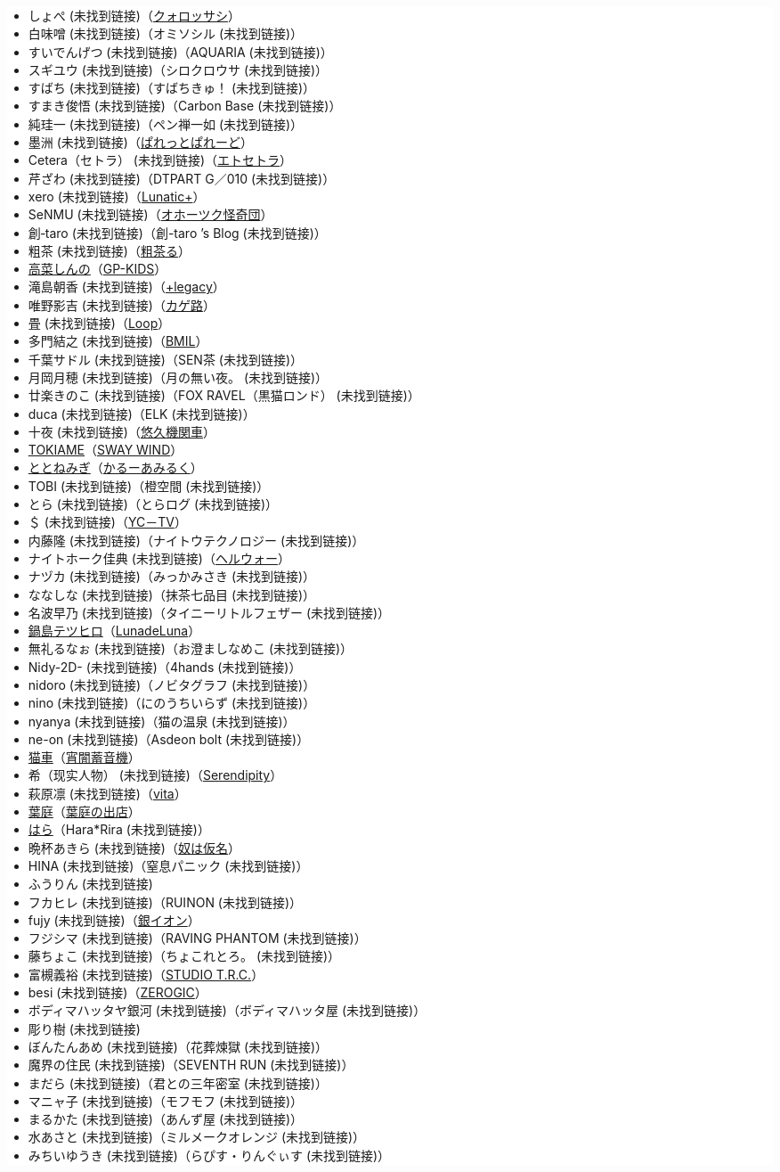 - しょぺ (未找到链接)（[クォロッサシ](./クォロッサシ.md)）
- 白味噌 (未找到链接)（オミソシル (未找到链接)）
- すいでんげつ (未找到链接)（AQUARIA (未找到链接)）
- スギユウ (未找到链接)（シロクロウサ (未找到链接)）
- すばち (未找到链接)（すばちきゅ！ (未找到链接)）
- すまき俊悟 (未找到链接)（Carbon Base (未找到链接)）
- 純珪一 (未找到链接)（ペン禅一如 (未找到链接)）
- 墨洲 (未找到链接)（[ぱれっとぱれーど](./ぱれっとぱれーど.md)）
- Cetera（セトラ） (未找到链接)（[エトセトラ](./エトセトラ.md)）
- 芹ざわ (未找到链接)（DTPART G／010 (未找到链接)）
- xero (未找到链接)（[Lunatic+](./Lunatic＋.md)）
- SeNMU (未找到链接)（[オホーツク怪奇団](./オホーツク怪奇団.md)）
- 創‐taro (未找到链接)（創-taro ’s Blog (未找到链接)）
- 粗茶 (未找到链接)（[粗茶る](./粗茶る.md)）
- [高菜しんの](./高菜しんの.md)（[GP-KIDS](./GP-KIDS.md)）
- 滝島朝香 (未找到链接)（[+legacy](./＋legacy.md)）
- 唯野影吉 (未找到链接)（[カゲ路](./カゲ路.md)）
- 畳 (未找到链接)（[Loop](./LOOP（TUMENECO）.md)）
- 多門結之 (未找到链接)（[BMIL](./BMIL.md)）
- 千葉サドル (未找到链接)（SEN茶 (未找到链接)）
- 月岡月穂 (未找到链接)（月の無い夜。 (未找到链接)）
- 廿楽きのこ (未找到链接)（FOX RAVEL（黒猫ロンド） (未找到链接)）
- duca (未找到链接)（ELK (未找到链接)）
- 十夜 (未找到链接)（[悠久機関車](./悠久機関車.md)）
- [TOKIAME](./TOKIAME.md)（[SWAY WIND](./SWAY_WIND.md)）
- [ととねみぎ](./ととねみぎ.md)（[かるーあみるく](./かるーあみるく.md)）
- TOBI (未找到链接)（橙空間 (未找到链接)）
- とら (未找到链接)（とらログ (未找到链接)）
- ＄ (未找到链接)（[YC－TV](./YC-TV.md)）
- 内藤隆 (未找到链接)（ナイトウテクノロジー (未找到链接)）
- ナイトホーク佳典 (未找到链接)（[ヘルウォー](./ヘルウォー.md)）
- ナヅカ (未找到链接)（みっかみさき (未找到链接)）
- ななしな (未找到链接)（抹茶七品目 (未找到链接)）
- 名波早乃 (未找到链接)（タイニーリトルフェザー (未找到链接)）
- [鍋島テツヒロ](./鍋島テツヒロ.md)（[LunadeLuna](./Lunade_Luna.md)）
- 無礼るなぉ (未找到链接)（お澄ましなめこ (未找到链接)）
- Nidy-2D- (未找到链接)（4hands (未找到链接)）
- nidoro (未找到链接)（ノビタグラフ (未找到链接)）
- nino (未找到链接)（にのうちいらず (未找到链接)）
- nyanya (未找到链接)（猫の温泉 (未找到链接)）
- ne-on (未找到链接)（Asdeon bolt (未找到链接)）
- [猫車](./猫車.md)（[宵闇蓄音機](./宵闇蓄音機.md)）
- 希（现实人物） (未找到链接)（[Serendipity](./SERENDIPITY（天鳥堂）.md)）
- 萩原凛 (未找到链接)（[vita](./vita.md)）
- [葉庭](./葉庭.md)（[葉庭の出店](./葉庭の出店.md)）
- [はら](./HARA.md)（Hara*Rira (未找到链接)）
- 晩杯あきら (未找到链接)（[奴は仮名](./奴は仮名.md)）
- HINA (未找到链接)（窒息パニック (未找到链接)）
- ふうりん (未找到链接)
- フカヒレ (未找到链接)（RUINON (未找到链接)）
- fujy (未找到链接)（[銀イオン](./銀イオン.md)）
- フジシマ (未找到链接)（RAVING PHANTOM (未找到链接)）
- 藤ちょこ (未找到链接)（ちょこれとろ。 (未找到链接)）
- 富槻義裕 (未找到链接)（[STUDIO T.R.C.](./STUDIO_T.R.C..md)）
- besi (未找到链接)（[ZEROGIC](./ZEROGIC.md)）
- ボディマハッタヤ銀河 (未找到链接)（ボディマハッタ屋 (未找到链接)）
- 彫り樹 (未找到链接)
- ぼんたんあめ (未找到链接)（花葬煉獄 (未找到链接)）
- 魔界の住民 (未找到链接)（SEVENTH RUN (未找到链接)）
- まだら (未找到链接)（君との三年密室 (未找到链接)）
- マニャ子 (未找到链接)（モフモフ (未找到链接)）
- まるかた (未找到链接)（あんず屋 (未找到链接)）
- 水あさと (未找到链接)（ミルメークオレンジ (未找到链接)）
- みちいゆうき (未找到链接)（らぴす・りんぐぃす (未找到链接)）